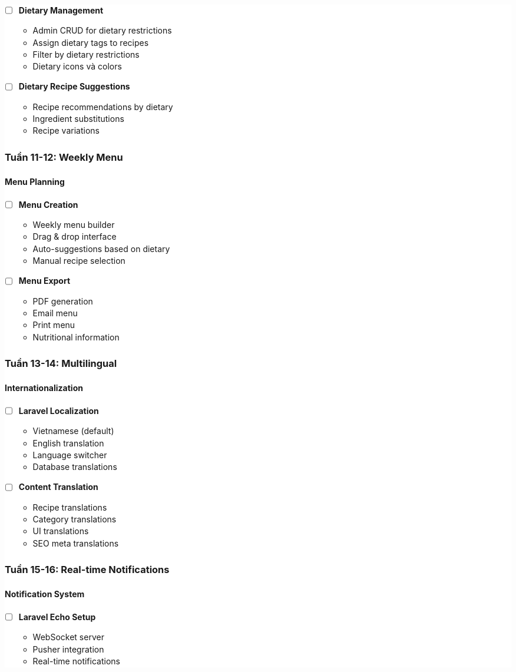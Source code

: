 -   [ ] **Dietary Management**

    -   Admin CRUD for dietary restrictions
    -   Assign dietary tags to recipes
    -   Filter by dietary restrictions
    -   Dietary icons và colors

-   [ ] **Dietary Recipe Suggestions**
    -   Recipe recommendations by dietary
    -   Ingredient substitutions
    -   Recipe variations

### Tuần 11-12: Weekly Menu

#### Menu Planning

-   [ ] **Menu Creation**

    -   Weekly menu builder
    -   Drag & drop interface
    -   Auto-suggestions based on dietary
    -   Manual recipe selection

-   [ ] **Menu Export**
    -   PDF generation
    -   Email menu
    -   Print menu
    -   Nutritional information

### Tuần 13-14: Multilingual

#### Internationalization

-   [ ] **Laravel Localization**

    -   Vietnamese (default)
    -   English translation
    -   Language switcher
    -   Database translations

-   [ ] **Content Translation**
    -   Recipe translations
    -   Category translations
    -   UI translations
    -   SEO meta translations

### Tuần 15-16: Real-time Notifications

#### Notification System

-   [ ] **Laravel Echo Setup**

    -   WebSocket server
    -   Pusher integration
    -   Real-time notifications
